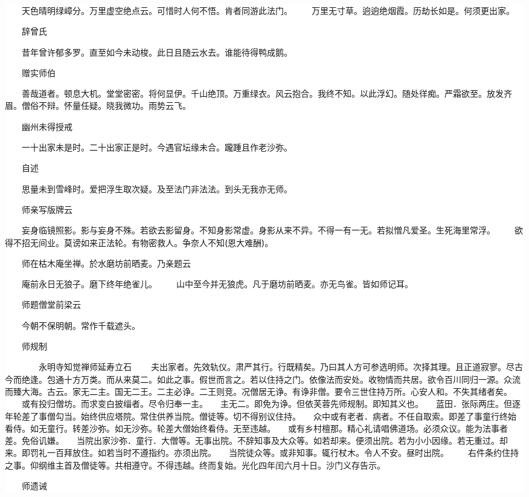 　　天色晴明绿嶂分。万里虚空绝点云。可惜时人何不悟。肯者同游此法门。
　　万里无寸草。逈逈绝烟霞。历劫长如是。何须更出家。

　　辞曾氏

　　昔年曾许郁多罗。直至如今未动梭。此日且随云水去。谁能待得鸭成鹅。

　　赠实师伯

　　善哉道者。顿息大机。堂堂密密。将何显伊。千山绝顶。万重绿衣。风云抱合。我终不知。以此浮幻。随处徉痴。严霜欲至。放发齐眉。僧俗不辩。怀量任疑。晓我微功。雨势云飞。

　　幽州未得授戒

　　一十出家未是时。二十出家正是时。今遇官坛缘未合。躘踵且作老沙弥。

　　自述

　　思量未到雪峰时。爱把浮生取次疑。及至法门非法法。到头无我亦无师。

　　师亲写版牌云

　　妄身临镜照影。影与妄身不殊。若欲去影留身。不知身影常虚。身影从来不异。不得一有一无。若拟憎凡爱圣。生死海里常浮。
　　欲得不招无间业。莫谤如来正法轮。有物密救人。争奈人不知(恩大难酬)。

　　师在枯木庵坐禅。於水磨坊前晒麦。乃亲题云

　　庵前永日无狼子。磨下终年绝雀儿。
　　山中至今并无狼虎。凡于磨坊前晒麦。亦无鸟雀。皆如师记耳。

　　师题僧堂前梁云

　　今朝不保明朝。常作千载遮头。

　　师规制

　　　　永明寺知觉禅师延寿立石
　　夫出家者。先效轨仪。肃严其行。行既精矣。乃曰其人方可参选明师。次择其理。且正道寂寥。尽古今而绝逢。包通十方万类。而从来莫二。如此之事。假世而言之。若以住持之门。依像法而安处。收物情而共居。欲令百川同归一源。众流而臻大海。古云。家无二主。国无二王。二主必诤。二王则竞。况僧居无诤。有诤非僧。要令三世住持万所。心安人和。不失其绪者矣。
　　或有投归僧坊。而求变白披缁者。尽令归奉一主。　　主无二。即免为诤。但依芙蓉先师规制。即知其义也。　　蓝田．张际两庄。但逐年轮差了事僧勾当。始终供应塔院。常住供养当院。僧徒等。切不得别议住持。　　众中或有老者．病者。不任自取索。即差了事童行终始看侍。如无童行。转差沙弥。如无沙弥。轮差大僧始终看侍。无至违越。　　或有乡村檀那。精心礼请唱佛道场。必须众议。能为法事者差。免俗讥嫌。　　当院出家沙弥．童行．大僧等。无事出院。不辞知事及大众等。如若却来。便须出院。若为小小因缘。若无重过。却来。即罚礼一百拜放住。如若当时不遵指约。亦须出院。　　当院徒众等。或非知事。辄行杖木。令人不安。昼时出院。
　　右件条约住持之事。仰纲维主首及僧徒等。共相遵守。不得违越。终而复始。光化四年闰六月十日。沙门义存告示。

　　师遗诫

